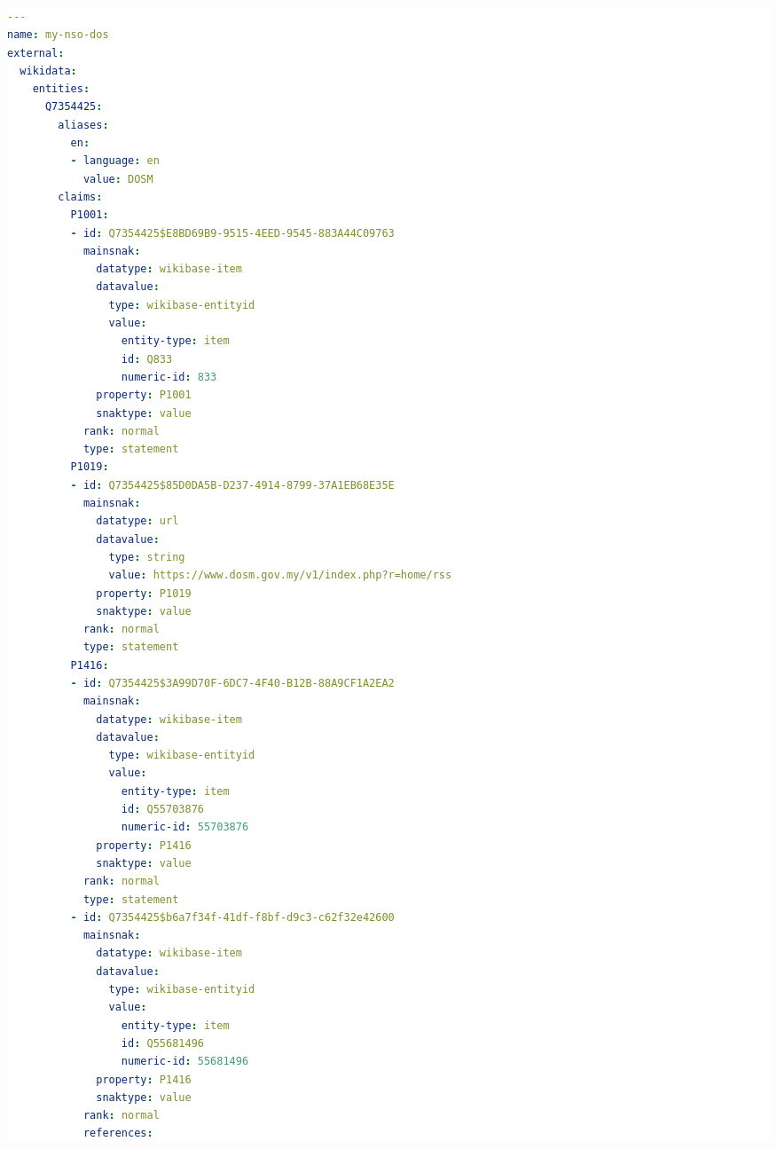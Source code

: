 ```yaml
---
name: my-nso-dos
external:
  wikidata:
    entities:
      Q7354425:
        aliases:
          en:
          - language: en
            value: DOSM
        claims:
          P1001:
          - id: Q7354425$E8BD69B9-9515-4EED-9545-883A44C09763
            mainsnak:
              datatype: wikibase-item
              datavalue:
                type: wikibase-entityid
                value:
                  entity-type: item
                  id: Q833
                  numeric-id: 833
              property: P1001
              snaktype: value
            rank: normal
            type: statement
          P1019:
          - id: Q7354425$85D0DA5B-D237-4914-8799-37A1EB68E35E
            mainsnak:
              datatype: url
              datavalue:
                type: string
                value: https://www.dosm.gov.my/v1/index.php?r=home/rss
              property: P1019
              snaktype: value
            rank: normal
            type: statement
          P1416:
          - id: Q7354425$3A99D70F-6DC7-4F40-B12B-88A9CF1A2EA2
            mainsnak:
              datatype: wikibase-item
              datavalue:
                type: wikibase-entityid
                value:
                  entity-type: item
                  id: Q55703876
                  numeric-id: 55703876
              property: P1416
              snaktype: value
            rank: normal
            type: statement
          - id: Q7354425$b6a7f34f-41df-f8bf-d9c3-c62f32e42600
            mainsnak:
              datatype: wikibase-item
              datavalue:
                type: wikibase-entityid
                value:
                  entity-type: item
                  id: Q55681496
                  numeric-id: 55681496
              property: P1416
              snaktype: value
            rank: normal
            references:
```